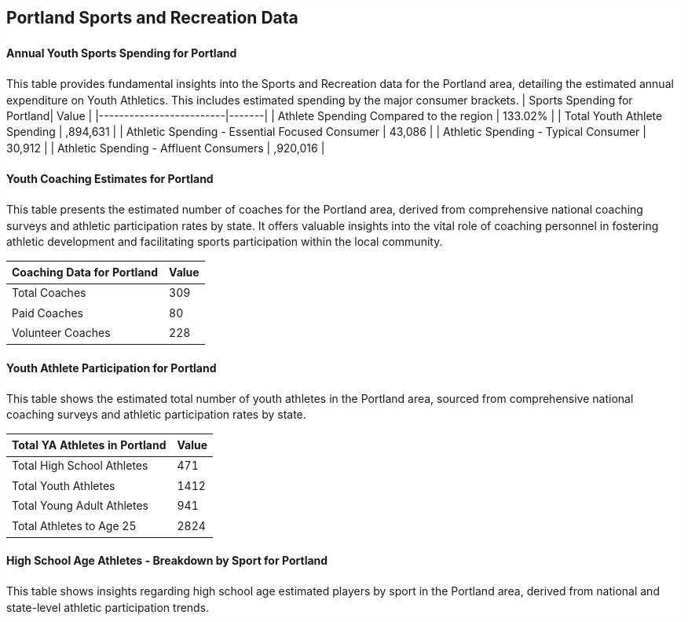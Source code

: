 ## Portland Sports and Recreation Data

#### Annual Youth Sports Spending for Portland

This table provides fundamental insights into the Sports and Recreation data for the Portland area, detailing the estimated annual expenditure on Youth Athletics. This includes estimated spending by the major consumer brackets. 
| Sports Spending for Portland| Value |
|-------------------------|-------|
| Athlete Spending Compared to the region | 133.02% |
| Total Youth Athlete Spending | ,894,631 |
| Athletic Spending - Essential Focused Consumer | 43,086 |
| Athletic Spending - Typical Consumer | 30,912 |
| Athletic Spending - Affluent Consumers | ,920,016 |

#### Youth Coaching Estimates for Portland

This table presents the estimated number of coaches for the Portland area, derived from comprehensive national coaching surveys and athletic participation rates by state. It offers valuable insights into the vital role of coaching personnel in fostering athletic development and facilitating sports participation within the local community.

| Coaching Data for Portland | Value |
|-------------|-------|
| Total Coaches | 309 |
| Paid Coaches | 80 |
| Volunteer Coaches | 228 |

#### Youth Athlete Participation for Portland

This table shows the estimated total number of youth athletes in the Portland area, sourced from comprehensive national coaching surveys and athletic participation rates by state.

| Total YA Athletes in Portland | Value |
|-------------|-------|
| Total High School Athletes | 471 |
| Total Youth Athletes | 1412 |
| Total Young Adult Athletes | 941 |
| Total Athletes to Age 25 | 2824 |

#### High School Age Athletes - Breakdown by Sport for Portland

This table shows insights regarding high school age estimated players by sport in the Portland area, derived from national and state-level athletic participation trends. 
